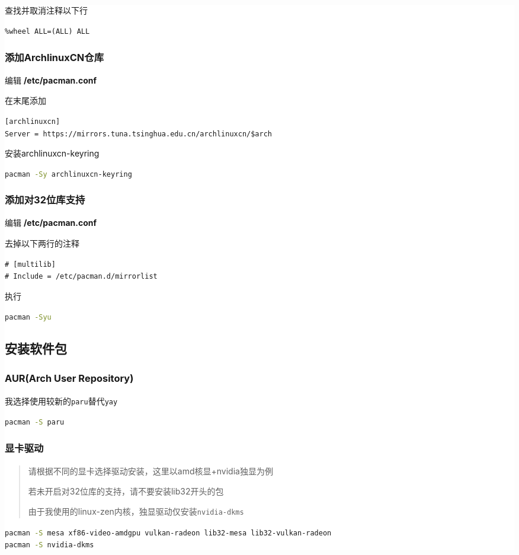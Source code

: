 查找并取消注释以下行

```text
%wheel ALL=(ALL) ALL
```

### 添加ArchlinuxCN仓库

编辑 **/etc/pacman.conf**

在末尾添加

```text
[archlinuxcn]
Server = https://mirrors.tuna.tsinghua.edu.cn/archlinuxcn/$arch
```

安装archlinuxcn-keyring

```zsh
pacman -Sy archlinuxcn-keyring
```

### 添加对32位库支持

编辑 **/etc/pacman.conf**

去掉以下两行的注释

```text
# [multilib] 
# Include = /etc/pacman.d/mirrorlist
```

执行

```zsh
pacman -Syu
```

## 安装软件包

### AUR(Arch User Repository)
  
  我选择使用较新的`paru`替代`yay`

  ```zsh
  pacman -S paru
  ```

### 显卡驱动

  > 请根据不同的显卡选择驱动安装，这里以amd核显+nvidia独显为例
  >
  > 若未开启对32位库的支持，请不要安装lib32开头的包
  >
  > 由于我使用的linux-zen内核，独显驱动仅安装`nvidia-dkms`

  ```zsh
  pacman -S mesa xf86-video-amdgpu vulkan-radeon lib32-mesa lib32-vulkan-radeon
  pacman -S nvidia-dkms
  ```
